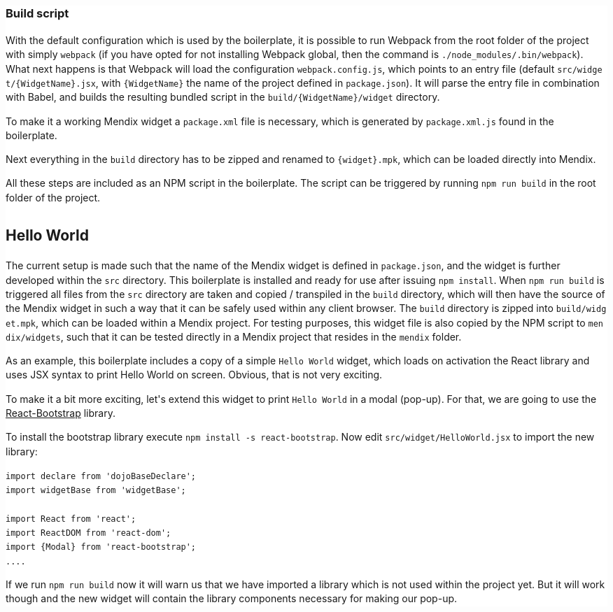 ### Build script

With the default configuration which is used by the boilerplate, it is possible
to run Webpack from the root folder of the project with simply `webpack` (if
you have opted for not installing Webpack global, then the command is
`./node_modules/.bin/webpack`). What next happens is that Webpack will load the
configuration `webpack.config.js`, which points to an entry file (default
`src/widget/{WidgetName}.jsx`, with `{WidgetName}` the name of the project
defined in `package.json`). It will parse the entry file in combination with
Babel, and builds the resulting bundled script in the
`build/{WidgetName}/widget` directory.

To make it a working Mendix widget a `package.xml` file is necessary, which is
generated by `package.xml.js` found in the boilerplate.

Next everything in the `build` directory has to be zipped and renamed to
`{widget}.mpk`, which can be loaded directly into Mendix.

All these steps are included as an NPM script in the boilerplate. The script can
be triggered by running `npm run build` in the root folder of the project.

## Hello World

The current setup is made such that the name of the Mendix widget is defined in
`package.json`, and the widget is further developed within the `src` directory.
This boilerplate is installed and ready for use after issuing `npm install`.
When `npm run build` is triggered all files from the `src` directory are taken
and copied / transpiled in the `build` directory, which will then have the
source of the Mendix widget in such a way that it can be safely used within any
client browser. The `build` directory is zipped into `build/widget.mpk`, which
can be loaded within a Mendix project. For testing purposes, this widget file
is also copied by the NPM script to `mendix/widgets`, such that it can be
tested directly in a Mendix project that resides in the `mendix` folder.

As an example, this boilerplate includes a copy of a simple `Hello World`
widget, which loads on activation the React library and uses JSX syntax to
print Hello World on screen. Obvious, that is not very exciting.

To make it a bit more exciting, let's extend this widget to print `Hello World`
in a modal (pop-up). For that, we are going to use the
[React-Bootstrap](https://react-bootstrap.github.io/) library.

To install the bootstrap library execute `npm install -s react-bootstrap`. Now
edit `src/widget/HelloWorld.jsx` to import the new library:

    import declare from 'dojoBaseDeclare';
    import widgetBase from 'widgetBase';

    import React from 'react';
    import ReactDOM from 'react-dom';
    import {Modal} from 'react-bootstrap';
    ....

If we run `npm run build` now it will warn us that we have imported a library
which is not used within the project yet. But it will work though and the new
widget will contain the library components necessary for making our pop-up.
